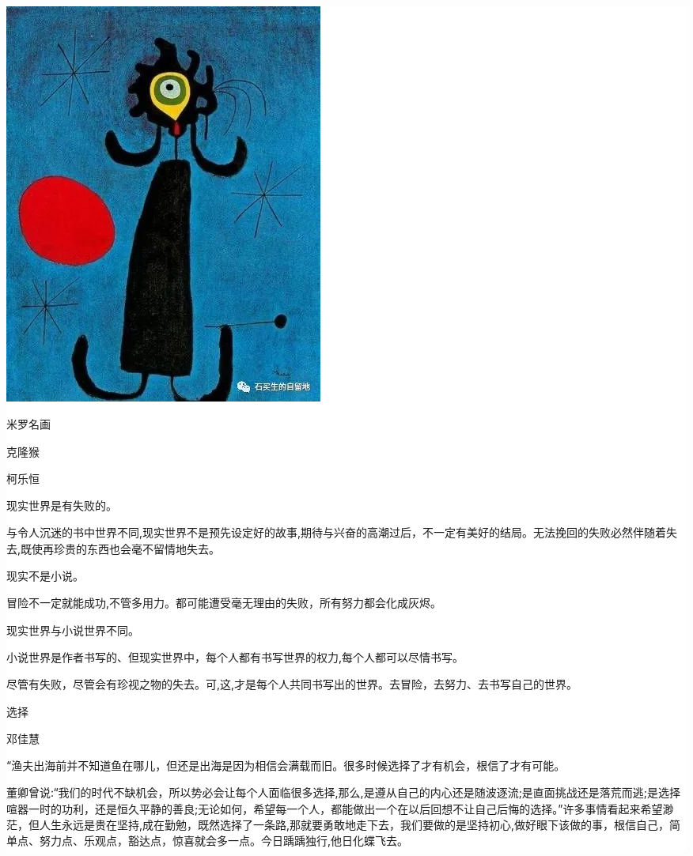 ![](20230228小荷才露尖尖角/img4.jpg)
​

米罗名画

  

克隆猴

柯乐恒

现实世界是有失败的。

与令人沉迷的书中世界不同,现实世界不是预先设定好的故事,期待与兴奋的高潮过后，不一定有美好的结局。无法挽回的失败必然伴随着失去,既使再珍贵的东西也会毫不留情地失去。

现实不是小说。

冒险不一定就能成功,不管多用力。都可能遭受毫无理由的失败，所有努力都会化成灰烬。

现实世界与小说世界不同。

小说世界是作者书写的、但现实世界中，每个人都有书写世界的权力,每个人都可以尽情书写。

尽管有失败，尽管会有珍视之物的失去。可,这,才是每个人共同书写出的世界。去冒险，去努力、去书写自己的世界。

选择

邓佳慧

“渔夫出海前并不知道鱼在哪儿，但还是出海是因为相信会满载而旧。很多时候选择了才有机会，根信了才有可能。

董卿曾说:“我们的时代不缺机会，所以势必会让每个人面临很多选择,那么,是遵从自己的内心还是随波逐流;是直面挑战还是落荒而逃;是选择喧器一时的功利，还是恒久平静的善良;无论如何，希望每一个人，都能做出一个在以后回想不让自己后悔的选择。”许多事情看起来希望渺茫，但人生永远是贵在坚持,成在勤勉，既然选择了一条路,那就要勇敢地走下去，我们要做的是坚持初心,做好眼下该做的事，根信自己，简单点、努力点、乐观点，豁达点，惊喜就会多一点。今日踽踽独行,他日化蝶飞去。
